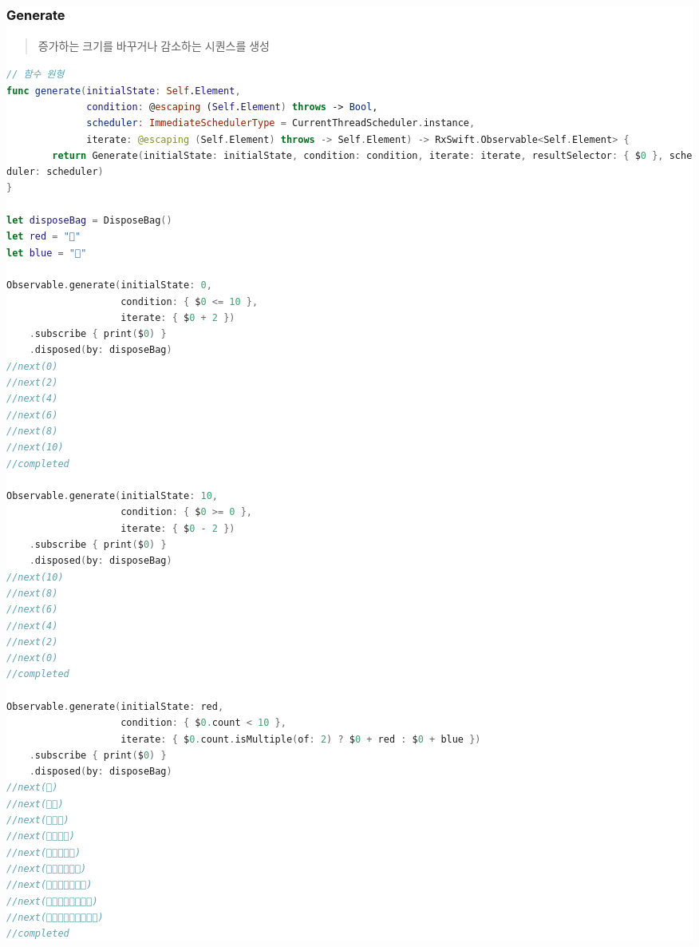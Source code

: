
### Generate

> 증가하는 크기를 바꾸거나 감소하는 시퀀스를 생성

```swift
// 함수 원형
func generate(initialState: Self.Element,
              condition: @escaping (Self.Element) throws -> Bool,
              scheduler: ImmediateSchedulerType = CurrentThreadScheduler.instance,
              iterate: @escaping (Self.Element) throws -> Self.Element) -> RxSwift.Observable<Self.Element> {
        return Generate(initialState: initialState, condition: condition, iterate: iterate, resultSelector: { $0 }, scheduler: scheduler)
}

let disposeBag = DisposeBag()
let red = "🔴"
let blue = "🔵"

Observable.generate(initialState: 0,
                    condition: { $0 <= 10 },
                    iterate: { $0 + 2 })
    .subscribe { print($0) }
    .disposed(by: disposeBag)
//next(0)
//next(2)
//next(4)
//next(6)
//next(8)
//next(10)
//completed

Observable.generate(initialState: 10,
                    condition: { $0 >= 0 },
                    iterate: { $0 - 2 })
    .subscribe { print($0) }
    .disposed(by: disposeBag)
//next(10)
//next(8)
//next(6)
//next(4)
//next(2)
//next(0)
//completed

Observable.generate(initialState: red,
                    condition: { $0.count < 10 },
                    iterate: { $0.count.isMultiple(of: 2) ? $0 + red : $0 + blue })
    .subscribe { print($0) }
    .disposed(by: disposeBag)
//next(🔴)
//next(🔴🔵)
//next(🔴🔵🔴)
//next(🔴🔵🔴🔵)
//next(🔴🔵🔴🔵🔴)
//next(🔴🔵🔴🔵🔴🔵)
//next(🔴🔵🔴🔵🔴🔵🔴)
//next(🔴🔵🔴🔵🔴🔵🔴🔵)
//next(🔴🔵🔴🔵🔴🔵🔴🔵🔴)
//completed
```
